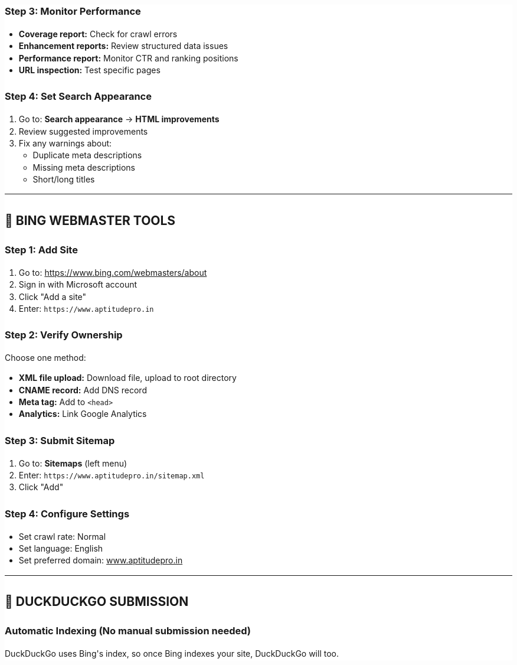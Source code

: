 ### Step 3: Monitor Performance
- **Coverage report:** Check for crawl errors
- **Enhancement reports:** Review structured data issues
- **Performance report:** Monitor CTR and ranking positions
- **URL inspection:** Test specific pages

### Step 4: Set Search Appearance
1. Go to: **Search appearance** → **HTML improvements**
2. Review suggested improvements
3. Fix any warnings about:
   - Duplicate meta descriptions
   - Missing meta descriptions
   - Short/long titles

---

## 🔷 BING WEBMASTER TOOLS

### Step 1: Add Site
1. Go to: https://www.bing.com/webmasters/about
2. Sign in with Microsoft account
3. Click "Add a site"
4. Enter: `https://www.aptitudepro.in`

### Step 2: Verify Ownership
Choose one method:
- **XML file upload:** Download file, upload to root directory
- **CNAME record:** Add DNS record
- **Meta tag:** Add to `<head>`
- **Analytics:** Link Google Analytics

### Step 3: Submit Sitemap
1. Go to: **Sitemaps** (left menu)
2. Enter: `https://www.aptitudepro.in/sitemap.xml`
3. Click "Add"

### Step 4: Configure Settings
- Set crawl rate: Normal
- Set language: English
- Set preferred domain: www.aptitudepro.in

---

## 🦆 DUCKDUCKGO SUBMISSION

### Automatic Indexing (No manual submission needed)
DuckDuckGo uses Bing's index, so once Bing indexes your site, DuckDuckGo will too.
